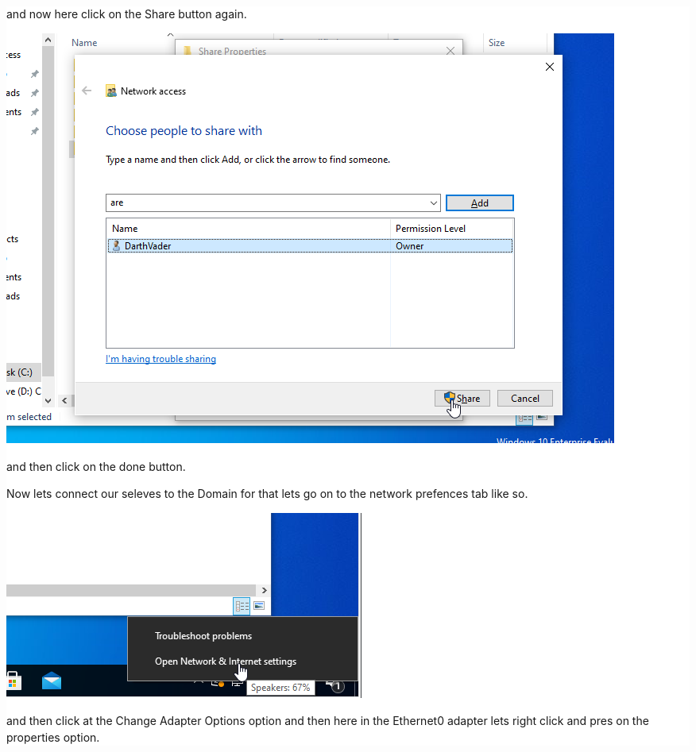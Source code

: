 and now here click on the Share button again.

![](share3.png)

and then click on the done button.

Now lets connect our seleves to the Domain for that lets go on to the network prefences tab like so.

![](net1.png)

and then click at the Change Adapter Options option and then here in the Ethernet0 adapter lets right click and pres on the properties option.
